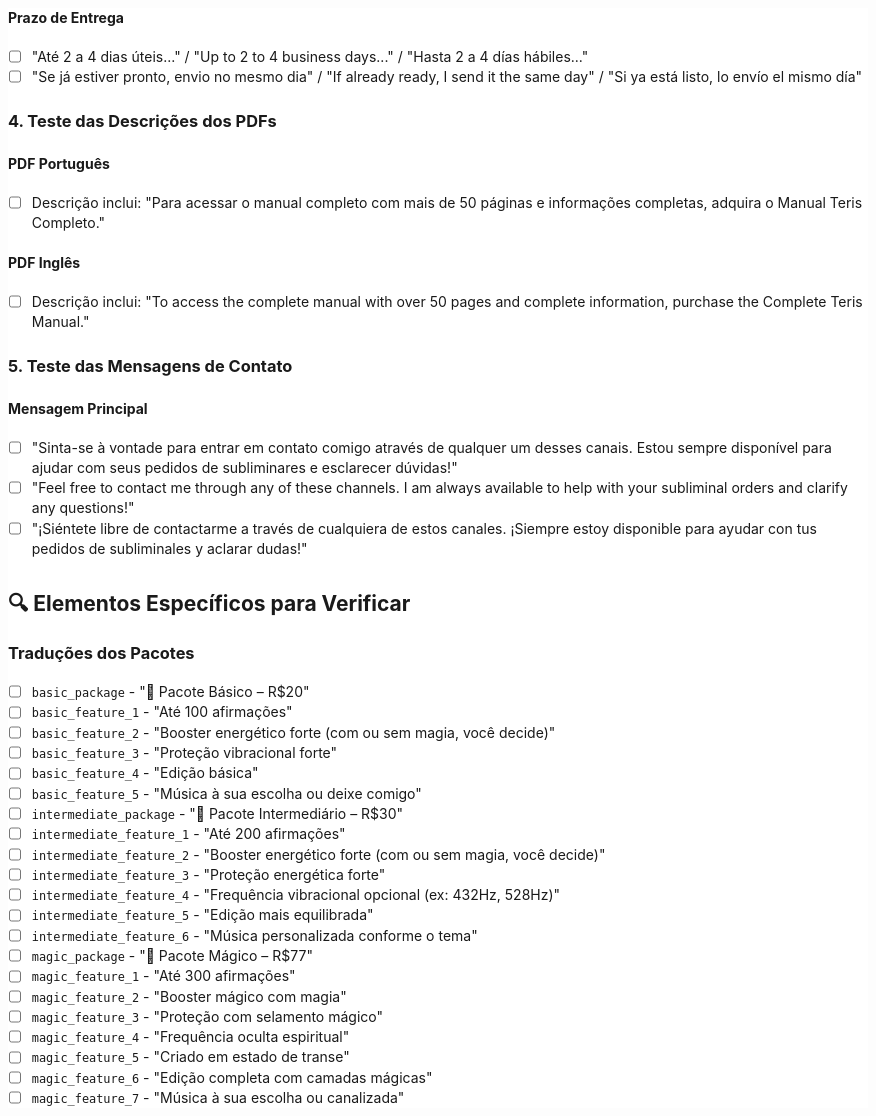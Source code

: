#### Prazo de Entrega
- [ ] "Até 2 a 4 dias úteis..." / "Up to 2 to 4 business days..." / "Hasta 2 a 4 días hábiles..."
- [ ] "Se já estiver pronto, envio no mesmo dia" / "If already ready, I send it the same day" / "Si ya está listo, lo envío el mismo día"

### 4. Teste das Descrições dos PDFs

#### PDF Português
- [ ] Descrição inclui: "Para acessar o manual completo com mais de 50 páginas e informações completas, adquira o Manual Teris Completo."

#### PDF Inglês
- [ ] Descrição inclui: "To access the complete manual with over 50 pages and complete information, purchase the Complete Teris Manual."

### 5. Teste das Mensagens de Contato

#### Mensagem Principal
- [ ] "Sinta-se à vontade para entrar em contato comigo através de qualquer um desses canais. Estou sempre disponível para ajudar com seus pedidos de subliminares e esclarecer dúvidas!"
- [ ] "Feel free to contact me through any of these channels. I am always available to help with your subliminal orders and clarify any questions!"
- [ ] "¡Siéntete libre de contactarme a través de cualquiera de estos canales. ¡Siempre estoy disponible para ayudar con tus pedidos de subliminales y aclarar dudas!"

## 🔍 Elementos Específicos para Verificar

### Traduções dos Pacotes
- [ ] `basic_package` - "🔹 Pacote Básico – R$20"
- [ ] `basic_feature_1` - "Até 100 afirmações"
- [ ] `basic_feature_2` - "Booster energético forte (com ou sem magia, você decide)"
- [ ] `basic_feature_3` - "Proteção vibracional forte"
- [ ] `basic_feature_4` - "Edição básica"
- [ ] `basic_feature_5` - "Música à sua escolha ou deixe comigo"
- [ ] `intermediate_package` - "🔸 Pacote Intermediário – R$30"
- [ ] `intermediate_feature_1` - "Até 200 afirmações"
- [ ] `intermediate_feature_2` - "Booster energético forte (com ou sem magia, você decide)"
- [ ] `intermediate_feature_3` - "Proteção energética forte"
- [ ] `intermediate_feature_4` - "Frequência vibracional opcional (ex: 432Hz, 528Hz)"
- [ ] `intermediate_feature_5` - "Edição mais equilibrada"
- [ ] `intermediate_feature_6` - "Música personalizada conforme o tema"
- [ ] `magic_package` - "🔮 Pacote Mágico – R$77"
- [ ] `magic_feature_1` - "Até 300 afirmações"
- [ ] `magic_feature_2` - "Booster mágico com magia"
- [ ] `magic_feature_3` - "Proteção com selamento mágico"
- [ ] `magic_feature_4` - "Frequência oculta espiritual"
- [ ] `magic_feature_5` - "Criado em estado de transe"
- [ ] `magic_feature_6` - "Edição completa com camadas mágicas"
- [ ] `magic_feature_7` - "Música à sua escolha ou canalizada"
